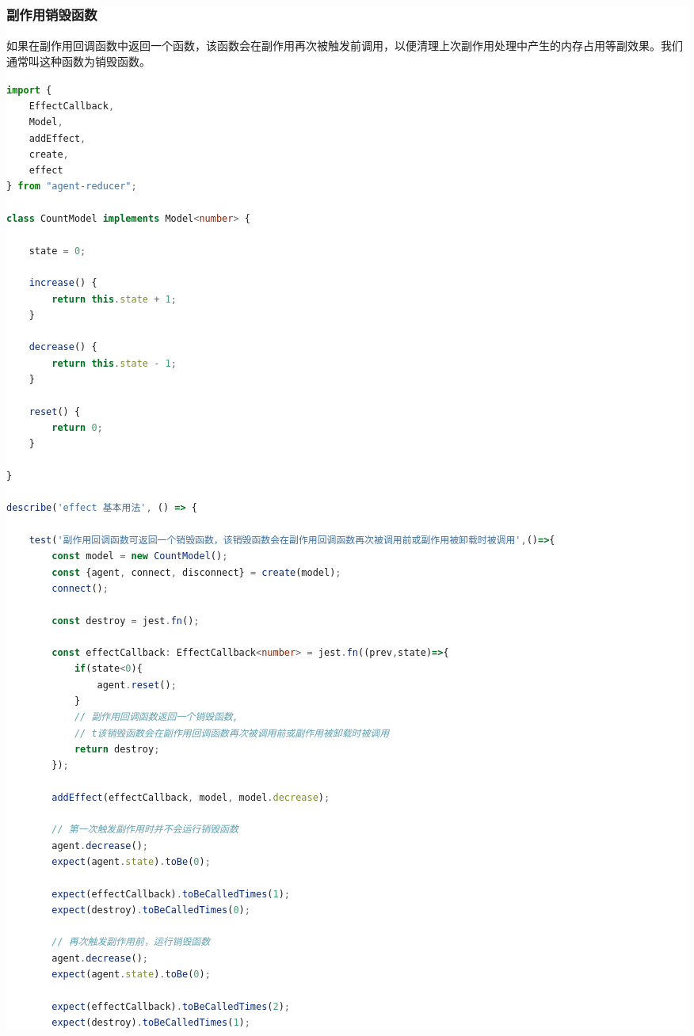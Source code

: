 ### 副作用销毁函数

如果在副作用回调函数中返回一个函数，该函数会在副作用再次被触发前调用，以便清理上次副作用处理中产生的内存占用等副效果。我们通常叫这种函数为销毁函数。

```typescript
import {
    EffectCallback, 
    Model, 
    addEffect, 
    create, 
    effect
} from "agent-reducer";

class CountModel implements Model<number> {

    state = 0;

    increase() {
        return this.state + 1;
    }

    decrease() {
        return this.state - 1;
    }

    reset() {
        return 0;
    }

}

describe('effect 基本用法', () => {

    test('副作用回调函数可返回一个销毁函数，该销毁函数会在副作用回调函数再次被调用前或副作用被卸载时被调用',()=>{
        const model = new CountModel();
        const {agent, connect, disconnect} = create(model);
        connect();

        const destroy = jest.fn();

        const effectCallback: EffectCallback<number> = jest.fn((prev,state)=>{
            if(state<0){
                agent.reset();
            }
            // 副作用回调函数返回一个销毁函数,
            // t该销毁函数会在副作用回调函数再次被调用前或副作用被卸载时被调用
            return destroy;
        });

        addEffect(effectCallback, model, model.decrease);

        // 第一次触发副作用时并不会运行销毁函数
        agent.decrease();
        expect(agent.state).toBe(0);

        expect(effectCallback).toBeCalledTimes(1);
        expect(destroy).toBeCalledTimes(0);

        // 再次触发副作用前，运行销毁函数
        agent.decrease();
        expect(agent.state).toBe(0);

        expect(effectCallback).toBeCalledTimes(2);
        expect(destroy).toBeCalledTimes(1);
```